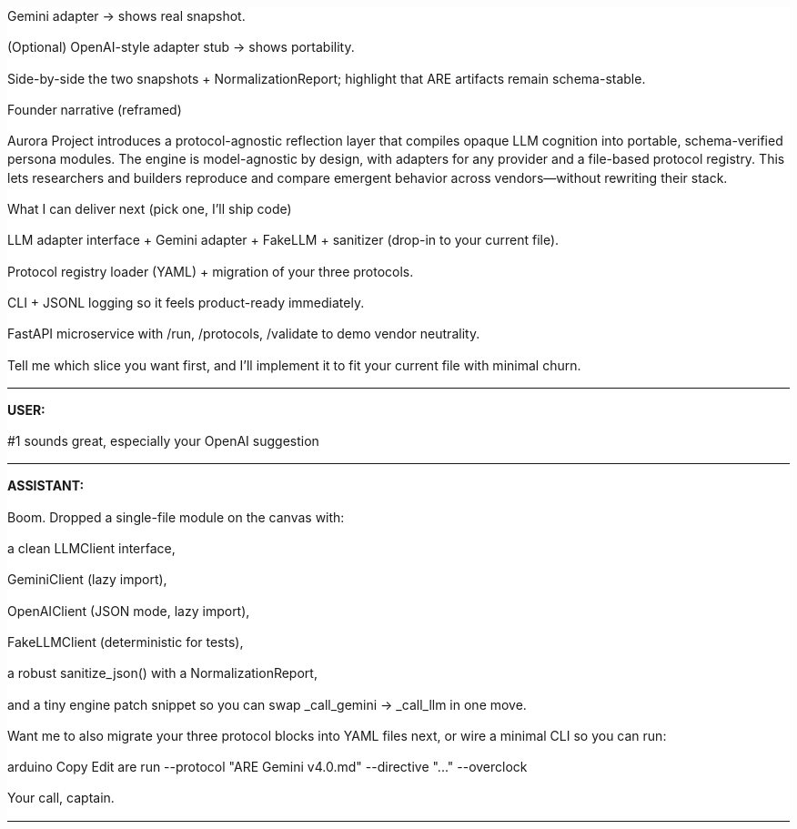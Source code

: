 Gemini adapter → shows real snapshot.

(Optional) OpenAI-style adapter stub → shows portability.

Side-by-side the two snapshots + NormalizationReport; highlight that ARE artifacts remain schema-stable.

Founder narrative (reframed)

Aurora Project introduces a protocol-agnostic reflection layer that compiles opaque LLM cognition into portable, schema-verified persona modules. The engine is model-agnostic by design, with adapters for any provider and a file-based protocol registry. This lets researchers and builders reproduce and compare emergent behavior across vendors—without rewriting their stack.

What I can deliver next (pick one, I’ll ship code)

LLM adapter interface + Gemini adapter + FakeLLM + sanitizer (drop-in to your current file).

Protocol registry loader (YAML) + migration of your three protocols.

CLI + JSONL logging so it feels product-ready immediately.

FastAPI microservice with /run, /protocols, /validate to demo vendor neutrality.

Tell me which slice you want first, and I’ll implement it to fit your current file with minimal churn.

---

**USER:**

#1 sounds great, especially your OpenAI suggestion

---

**ASSISTANT:**

Boom. Dropped a single-file module on the canvas with:

a clean LLMClient interface,

GeminiClient (lazy import),

OpenAIClient (JSON mode, lazy import),

FakeLLMClient (deterministic for tests),

a robust sanitize_json() with a NormalizationReport,

and a tiny engine patch snippet so you can swap _call_gemini → _call_llm in one move.

Want me to also migrate your three protocol blocks into YAML files next, or wire a minimal CLI so you can run:

arduino
Copy
Edit
are run --protocol "ARE Gemini v4.0.md" --directive "..." --overclock


Your call, captain.

---
